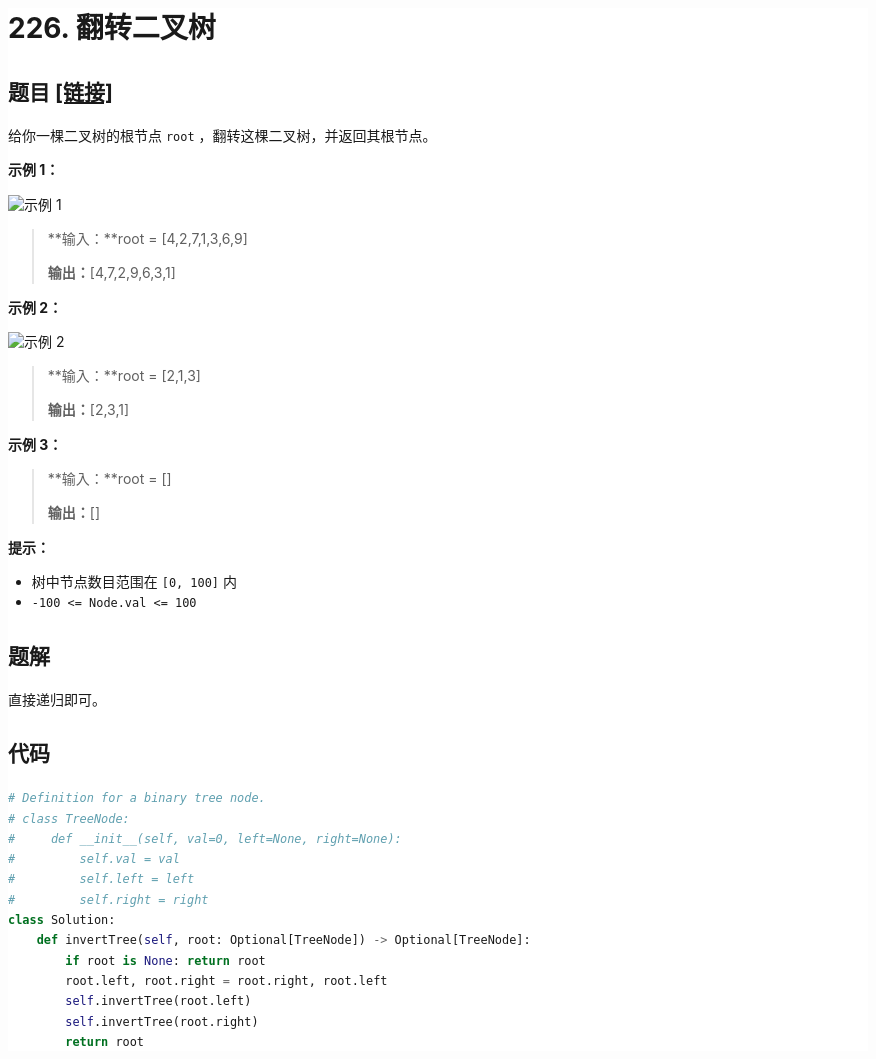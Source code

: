 ```python
```

# 226. 翻转二叉树

## 题目 [[链接]](https://leetcode.cn/problems/invert-binary-tree/)

给你一棵二叉树的根节点 `root` ，翻转这棵二叉树，并返回其根节点。

**示例 1：**

![示例 1](https://littlenyima-1319014516.cos.ap-beijing.myqcloud.com/blog/2024/08/09/leetcode-226-example-1.jpg)

> **输入：**root = [4,2,7,1,3,6,9]
>
> **输出：**[4,7,2,9,6,3,1]

**示例 2：**

![示例 2](https://littlenyima-1319014516.cos.ap-beijing.myqcloud.com/blog/2024/08/09/leetcode-226-example-2.jpg)

> **输入：**root = [2,1,3]
>
> **输出：**[2,3,1]

**示例 3：**

> **输入：**root = []
>
> **输出：**[] 

**提示：**

- 树中节点数目范围在 `[0, 100]` 内
- `-100 <= Node.val <= 100`

## 题解

直接递归即可。

## 代码

```python
# Definition for a binary tree node.
# class TreeNode:
#     def __init__(self, val=0, left=None, right=None):
#         self.val = val
#         self.left = left
#         self.right = right
class Solution:
    def invertTree(self, root: Optional[TreeNode]) -> Optional[TreeNode]:
        if root is None: return root
        root.left, root.right = root.right, root.left
        self.invertTree(root.left)
        self.invertTree(root.right)
        return root
```
